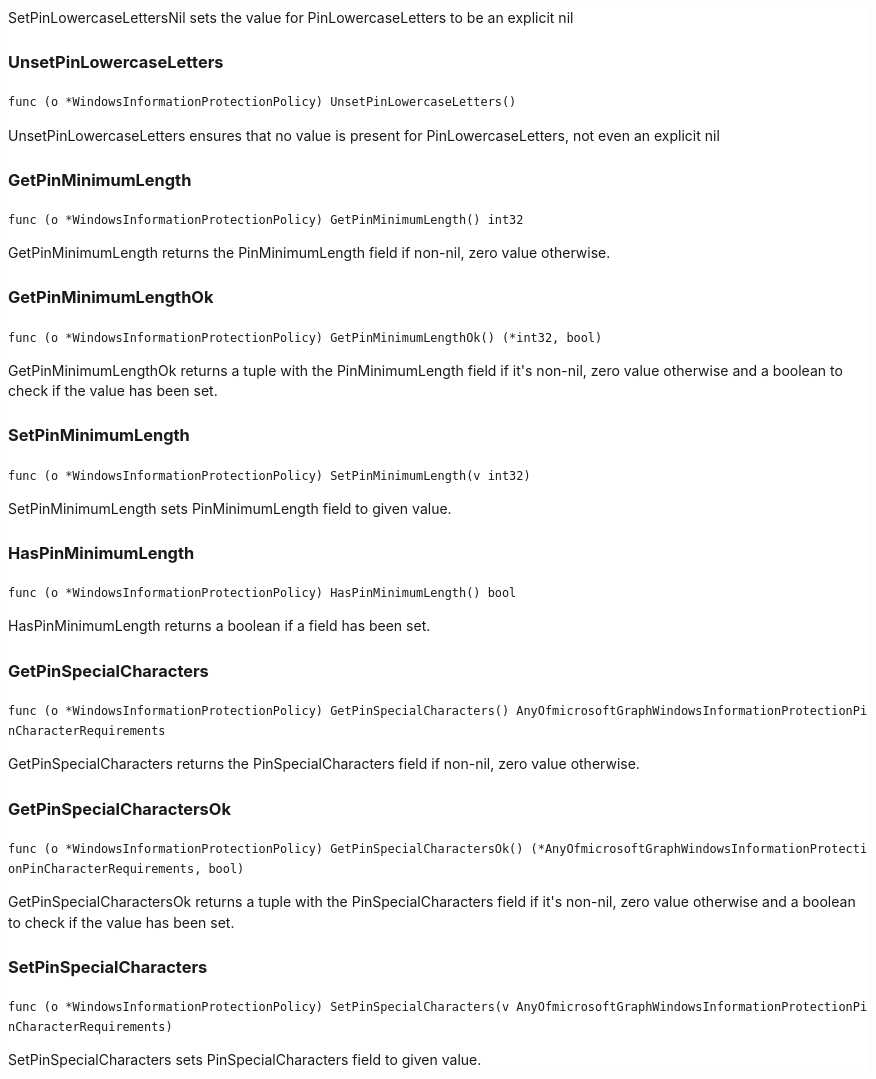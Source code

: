  SetPinLowercaseLettersNil sets the value for PinLowercaseLetters to be an explicit nil

### UnsetPinLowercaseLetters
`func (o *WindowsInformationProtectionPolicy) UnsetPinLowercaseLetters()`

UnsetPinLowercaseLetters ensures that no value is present for PinLowercaseLetters, not even an explicit nil
### GetPinMinimumLength

`func (o *WindowsInformationProtectionPolicy) GetPinMinimumLength() int32`

GetPinMinimumLength returns the PinMinimumLength field if non-nil, zero value otherwise.

### GetPinMinimumLengthOk

`func (o *WindowsInformationProtectionPolicy) GetPinMinimumLengthOk() (*int32, bool)`

GetPinMinimumLengthOk returns a tuple with the PinMinimumLength field if it's non-nil, zero value otherwise
and a boolean to check if the value has been set.

### SetPinMinimumLength

`func (o *WindowsInformationProtectionPolicy) SetPinMinimumLength(v int32)`

SetPinMinimumLength sets PinMinimumLength field to given value.

### HasPinMinimumLength

`func (o *WindowsInformationProtectionPolicy) HasPinMinimumLength() bool`

HasPinMinimumLength returns a boolean if a field has been set.

### GetPinSpecialCharacters

`func (o *WindowsInformationProtectionPolicy) GetPinSpecialCharacters() AnyOfmicrosoftGraphWindowsInformationProtectionPinCharacterRequirements`

GetPinSpecialCharacters returns the PinSpecialCharacters field if non-nil, zero value otherwise.

### GetPinSpecialCharactersOk

`func (o *WindowsInformationProtectionPolicy) GetPinSpecialCharactersOk() (*AnyOfmicrosoftGraphWindowsInformationProtectionPinCharacterRequirements, bool)`

GetPinSpecialCharactersOk returns a tuple with the PinSpecialCharacters field if it's non-nil, zero value otherwise
and a boolean to check if the value has been set.

### SetPinSpecialCharacters

`func (o *WindowsInformationProtectionPolicy) SetPinSpecialCharacters(v AnyOfmicrosoftGraphWindowsInformationProtectionPinCharacterRequirements)`

SetPinSpecialCharacters sets PinSpecialCharacters field to given value.
